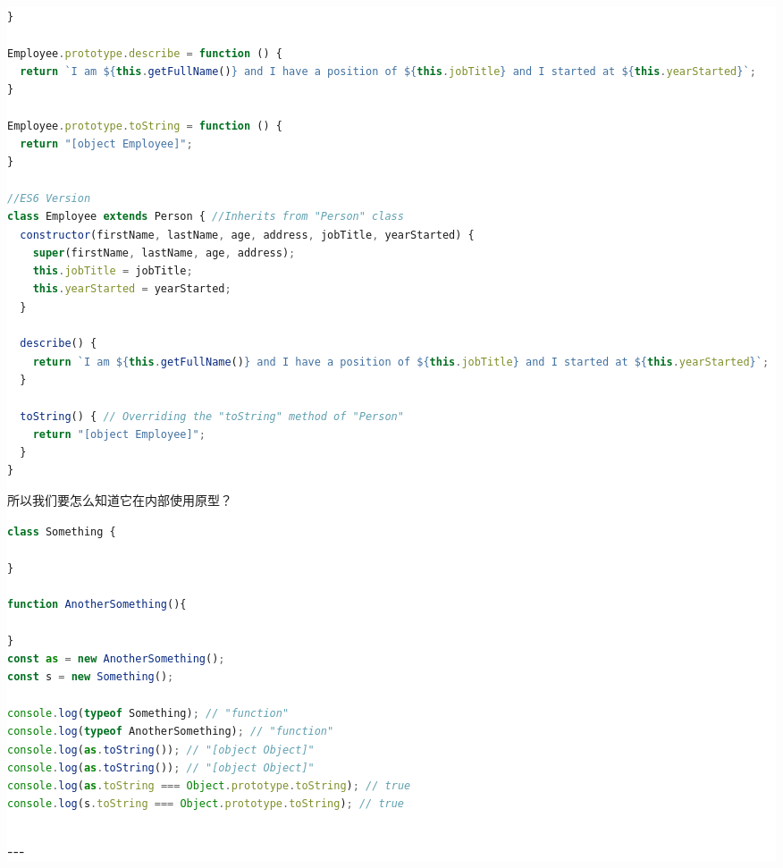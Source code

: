 ```js
}

Employee.prototype.describe = function () {
  return `I am ${this.getFullName()} and I have a position of ${this.jobTitle} and I started at ${this.yearStarted}`;
}

Employee.prototype.toString = function () {
  return "[object Employee]";
}

//ES6 Version
class Employee extends Person { //Inherits from "Person" class
  constructor(firstName, lastName, age, address, jobTitle, yearStarted) {
    super(firstName, lastName, age, address);
    this.jobTitle = jobTitle;
    this.yearStarted = yearStarted;
  }

  describe() {
    return `I am ${this.getFullName()} and I have a position of ${this.jobTitle} and I started at ${this.yearStarted}`;
  }

  toString() { // Overriding the "toString" method of "Person"
    return "[object Employee]";
  }
}
```
所以我们要怎么知道它在内部使用原型？
```js
class Something {

}

function AnotherSomething(){

}
const as = new AnotherSomething();
const s = new Something();

console.log(typeof Something); // "function"
console.log(typeof AnotherSomething); // "function"
console.log(as.toString()); // "[object Object]"
console.log(as.toString()); // "[object Object]"
console.log(as.toString === Object.prototype.toString); // true
console.log(s.toString === Object.prototype.toString); // true
```

<br />
---
